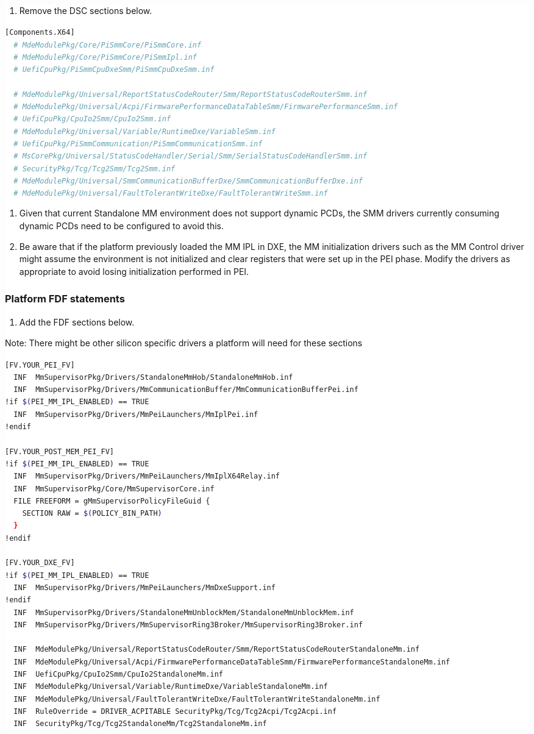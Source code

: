 1. Remove the DSC sections below.

``` bash
[Components.X64]
  # MdeModulePkg/Core/PiSmmCore/PiSmmCore.inf
  # MdeModulePkg/Core/PiSmmCore/PiSmmIpl.inf
  # UefiCpuPkg/PiSmmCpuDxeSmm/PiSmmCpuDxeSmm.inf

  # MdeModulePkg/Universal/ReportStatusCodeRouter/Smm/ReportStatusCodeRouterSmm.inf
  # MdeModulePkg/Universal/Acpi/FirmwarePerformanceDataTableSmm/FirmwarePerformanceSmm.inf
  # UefiCpuPkg/CpuIo2Smm/CpuIo2Smm.inf
  # MdeModulePkg/Universal/Variable/RuntimeDxe/VariableSmm.inf
  # UefiCpuPkg/PiSmmCommunication/PiSmmCommunicationSmm.inf
  # MsCorePkg/Universal/StatusCodeHandler/Serial/Smm/SerialStatusCodeHandlerSmm.inf
  # SecurityPkg/Tcg/Tcg2Smm/Tcg2Smm.inf
  # MdeModulePkg/Universal/SmmCommunicationBufferDxe/SmmCommunicationBufferDxe.inf
  # MdeModulePkg/Universal/FaultTolerantWriteDxe/FaultTolerantWriteSmm.inf
```

1. Given that current Standalone MM environment does not support dynamic PCDs, the SMM drivers currently consuming
dynamic PCDs need to be configured to avoid this.

1. Be aware that if the platform previously loaded the MM IPL in DXE, the MM initialization drivers such as the
MM Control driver might assume the environment is not initialized and clear registers that were set up in the PEI
phase. Modify the drivers as appropriate to avoid losing initialization performed in PEI.

### Platform FDF statements

1. Add the FDF sections below.

Note: There might be other silicon specific drivers a platform will need for these sections

``` bash
[FV.YOUR_PEI_FV]
  INF  MmSupervisorPkg/Drivers/StandaloneMmHob/StandaloneMmHob.inf
  INF  MmSupervisorPkg/Drivers/MmCommunicationBuffer/MmCommunicationBufferPei.inf
!if $(PEI_MM_IPL_ENABLED) == TRUE
  INF  MmSupervisorPkg/Drivers/MmPeiLaunchers/MmIplPei.inf
!endif

[FV.YOUR_POST_MEM_PEI_FV]
!if $(PEI_MM_IPL_ENABLED) == TRUE
  INF  MmSupervisorPkg/Drivers/MmPeiLaunchers/MmIplX64Relay.inf
  INF  MmSupervisorPkg/Core/MmSupervisorCore.inf
  FILE FREEFORM = gMmSupervisorPolicyFileGuid {
    SECTION RAW = $(POLICY_BIN_PATH)
  }
!endif

[FV.YOUR_DXE_FV]
!if $(PEI_MM_IPL_ENABLED) == TRUE
  INF  MmSupervisorPkg/Drivers/MmPeiLaunchers/MmDxeSupport.inf
!endif
  INF  MmSupervisorPkg/Drivers/StandaloneMmUnblockMem/StandaloneMmUnblockMem.inf
  INF  MmSupervisorPkg/Drivers/MmSupervisorRing3Broker/MmSupervisorRing3Broker.inf

  INF  MdeModulePkg/Universal/ReportStatusCodeRouter/Smm/ReportStatusCodeRouterStandaloneMm.inf
  INF  MdeModulePkg/Universal/Acpi/FirmwarePerformanceDataTableSmm/FirmwarePerformanceStandaloneMm.inf
  INF  UefiCpuPkg/CpuIo2Smm/CpuIo2StandaloneMm.inf
  INF  MdeModulePkg/Universal/Variable/RuntimeDxe/VariableStandaloneMm.inf
  INF  MdeModulePkg/Universal/FaultTolerantWriteDxe/FaultTolerantWriteStandaloneMm.inf
  INF  RuleOverride = DRIVER_ACPITABLE SecurityPkg/Tcg/Tcg2Acpi/Tcg2Acpi.inf
  INF  SecurityPkg/Tcg/Tcg2StandaloneMm/Tcg2StandaloneMm.inf
```